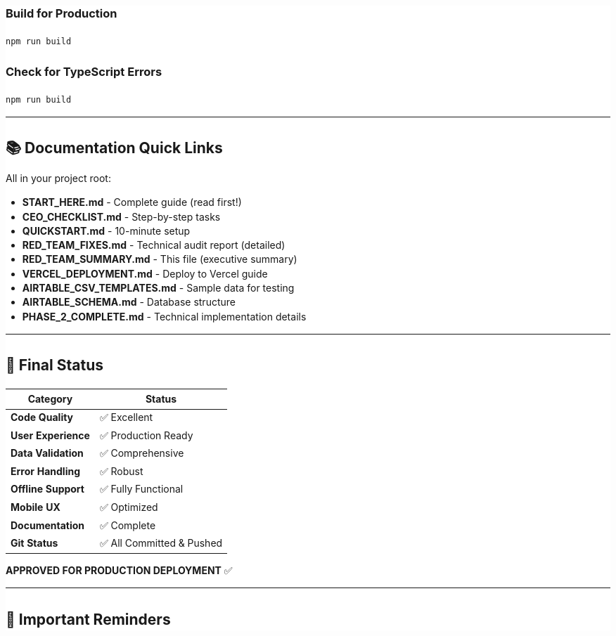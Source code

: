 ### Build for Production
```bash
npm run build
```

### Check for TypeScript Errors
```bash
npm run build
```

---

## 📚 Documentation Quick Links

All in your project root:

- **START_HERE.md** - Complete guide (read first!)
- **CEO_CHECKLIST.md** - Step-by-step tasks
- **QUICKSTART.md** - 10-minute setup
- **RED_TEAM_FIXES.md** - Technical audit report (detailed)
- **RED_TEAM_SUMMARY.md** - This file (executive summary)
- **VERCEL_DEPLOYMENT.md** - Deploy to Vercel guide
- **AIRTABLE_CSV_TEMPLATES.md** - Sample data for testing
- **AIRTABLE_SCHEMA.md** - Database structure
- **PHASE_2_COMPLETE.md** - Technical implementation details

---

## 🎉 Final Status

| Category | Status |
|----------|--------|
| **Code Quality** | ✅ Excellent |
| **User Experience** | ✅ Production Ready |
| **Data Validation** | ✅ Comprehensive |
| **Error Handling** | ✅ Robust |
| **Offline Support** | ✅ Fully Functional |
| **Mobile UX** | ✅ Optimized |
| **Documentation** | ✅ Complete |
| **Git Status** | ✅ All Committed & Pushed |

**APPROVED FOR PRODUCTION DEPLOYMENT** ✅

---

## 🚨 Important Reminders
